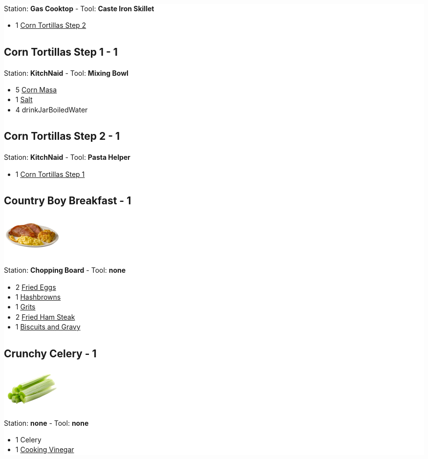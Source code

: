 Station: **Gas Cooktop** - Tool: **Caste Iron Skillet**

- 1 [Corn Tortillas Step 2](#Corn_Tortillas_Step_2)

## <a name="Corn_Tortillas_Step_1_Mixing_Bowl_Corn_Masa_Salt_drinkJarBoiledWater__"></a><a name="Corn_Tortillas_Step_1"></a>Corn Tortillas Step 1 - 1

Station: **KitchNaid** - Tool: **Mixing Bowl**

- 5 [Corn Masa](#Corn_Masa)
- 1 [Salt](#Salt)
- 4 drinkJarBoiledWater

## <a name="Corn_Tortillas_Step_2_Pasta_Helper_Corn_Tortillas_Step_1____"></a><a name="Corn_Tortillas_Step_2"></a>Corn Tortillas Step 2 - 1

Station: **KitchNaid** - Tool: **Pasta Helper**

- 1 [Corn Tortillas Step 1](#Corn_Tortillas_Step_1)

## <a name="Country_Boy_Breakfast_toolChoppingBoard_Fried_Eggs_Hashbrowns_Grits_Fried_Ham_Steak_Biscuits_and_Gravy"></a><a name="Country_Boy_Breakfast"></a>Country Boy Breakfast - 1
![image](FarmLife2Mod/ItemIcons/Country%20Boy%20Breakfast.png)

Station: **Chopping Board** - Tool: **none**

- 2 [Fried Eggs](#Fried_Eggs)
- 1 [Hashbrowns](#Hashbrowns)
- 1 [Grits](#Grits)
- 2 [Fried Ham Steak](#Fried_Ham_Steak)
- 1 [Biscuits and Gravy](#Biscuits_and_Gravy)

## <a name="Crunchy_Celery__Celery_Cooking_Vinegar___"></a><a name="Crunchy_Celery"></a>Crunchy Celery - 1
![image](FarmLife2Mod/ItemIcons/Crunchy%20Celery.png)

Station: **none** - Tool: **none**

- 1 Celery
- 1 [Cooking Vinegar](#Cooking_Vinegar)
